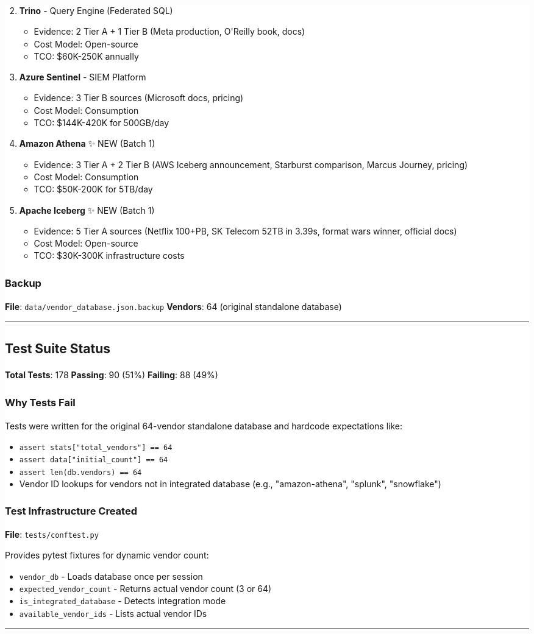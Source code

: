 2. **Trino** - Query Engine (Federated SQL)
   - Evidence: 2 Tier A + 1 Tier B (Meta production, O'Reilly book, docs)
   - Cost Model: Open-source
   - TCO: $60K-250K annually

3. **Azure Sentinel** - SIEM Platform
   - Evidence: 3 Tier B sources (Microsoft docs, pricing)
   - Cost Model: Consumption
   - TCO: $144K-420K for 500GB/day

4. **Amazon Athena** ✨ NEW (Batch 1)
   - Evidence: 3 Tier A + 2 Tier B (AWS Iceberg announcement, Starburst comparison, Marcus Journey, pricing)
   - Cost Model: Consumption
   - TCO: $50K-200K for 5TB/day

5. **Apache Iceberg** ✨ NEW (Batch 1)
   - Evidence: 5 Tier A sources (Netflix 100+PB, SK Telecom 52TB in 3.39s, format wars winner, official docs)
   - Cost Model: Open-source
   - TCO: $30K-300K infrastructure costs

### Backup

**File**: `data/vendor_database.json.backup`
**Vendors**: 64 (original standalone database)

---

## Test Suite Status

**Total Tests**: 178
**Passing**: 90 (51%)
**Failing**: 88 (49%)

### Why Tests Fail

Tests were written for the original 64-vendor standalone database and hardcode expectations like:
- `assert stats["total_vendors"] == 64`
- `assert data["initial_count"] == 64`
- `assert len(db.vendors) == 64`
- Vendor ID lookups for vendors not in integrated database (e.g., "amazon-athena", "splunk", "snowflake")

### Test Infrastructure Created

**File**: `tests/conftest.py`

Provides pytest fixtures for dynamic vendor count:
- `vendor_db` - Loads database once per session
- `expected_vendor_count` - Returns actual vendor count (3 or 64)
- `is_integrated_database` - Detects integration mode
- `available_vendor_ids` - Lists actual vendor IDs

---